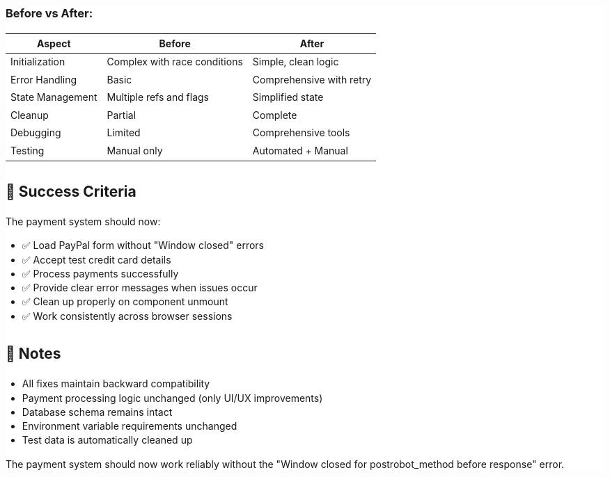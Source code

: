### Before vs After:

| Aspect | Before | After |
|--------|--------|-------|
| Initialization | Complex with race conditions | Simple, clean logic |
| Error Handling | Basic | Comprehensive with retry |
| State Management | Multiple refs and flags | Simplified state |
| Cleanup | Partial | Complete |
| Debugging | Limited | Comprehensive tools |
| Testing | Manual only | Automated + Manual |

## 🎉 Success Criteria

The payment system should now:
- ✅ Load PayPal form without "Window closed" errors
- ✅ Accept test credit card details
- ✅ Process payments successfully
- ✅ Provide clear error messages when issues occur
- ✅ Clean up properly on component unmount
- ✅ Work consistently across browser sessions

## 📝 Notes

- All fixes maintain backward compatibility
- Payment processing logic unchanged (only UI/UX improvements)
- Database schema remains intact
- Environment variable requirements unchanged
- Test data is automatically cleaned up

The payment system should now work reliably without the "Window closed for postrobot_method before response" error. 